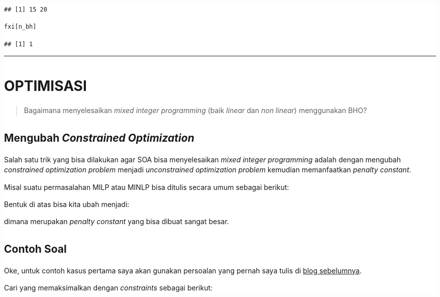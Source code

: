     ## [1] 15 20

``` r
fxi[n_bh]
```

    ## [1] 1

------------------------------------------------------------------------

# OPTIMISASI

> Bagaimana menyelesaikan *mixed integer programming* (baik *linear* dan
> *non linear*) menggunakan BHO?

## Mengubah *Constrained Optimization*

Salah satu trik yang bisa dilakukan agar SOA bisa menyelesaikan *mixed
integer programming* adalah dengan mengubah *constrained optimization
problem* menjadi *unconstrained optimization problem* kemudian
memanfaatkan *penalty constant*.

Misal suatu permasalahan MILP atau MINLP bisa ditulis secara umum
sebagai berikut:

![\\min\_{x \\in \\mathbb{R}^n} f(x)](https://latex.codecogs.com/png.latex?%5Cmin_%7Bx%20%5Cin%20%5Cmathbb%7BR%7D%5En%7D%20f%28x%29 "\min_{x \in \mathbb{R}^n} f(x)")

![\\text{subject to: } g\_i(x) = 0, i = 1,2,..,M](https://latex.codecogs.com/png.latex?%5Ctext%7Bsubject%20to%3A%20%7D%20g_i%28x%29%20%3D%200%2C%20i%20%3D%201%2C2%2C..%2CM "\text{subject to: } g_i(x) = 0, i = 1,2,..,M")

![\\text{and } h\_j(x) \\leq 0,i = 1,2,..,N](https://latex.codecogs.com/png.latex?%5Ctext%7Band%20%7D%20h_j%28x%29%20%5Cleq%200%2Ci%20%3D%201%2C2%2C..%2CN "\text{and } h_j(x) \leq 0,i = 1,2,..,N")

![x = (x\_1,x\_2,...,x\_n)^T \\in \\mathbb{N}](https://latex.codecogs.com/png.latex?x%20%3D%20%28x_1%2Cx_2%2C...%2Cx_n%29%5ET%20%5Cin%20%5Cmathbb%7BN%7D "x = (x_1,x_2,...,x_n)^T \in \mathbb{N}")

Bentuk di atas bisa kita ubah menjadi:

![F(x,\\alpha,\\beta) = f(x) + \\sum\_{i=1}^M \\alpha\_i g\_i^2(x) + \\sum\_{j = 1}^N \\beta\_j (\\max{(h\_i(x),0)})^2](https://latex.codecogs.com/png.latex?F%28x%2C%5Calpha%2C%5Cbeta%29%20%3D%20f%28x%29%20%2B%20%5Csum_%7Bi%3D1%7D%5EM%20%5Calpha_i%20g_i%5E2%28x%29%20%2B%20%5Csum_%7Bj%20%3D%201%7D%5EN%20%5Cbeta_j%20%28%5Cmax%7B%28h_i%28x%29%2C0%29%7D%29%5E2 "F(x,\alpha,\beta) = f(x) + \sum_{i=1}^M \alpha_i g_i^2(x) + \sum_{j = 1}^N \beta_j (\max{(h_i(x),0)})^2")

dimana
![\\alpha,\\beta](https://latex.codecogs.com/png.latex?%5Calpha%2C%5Cbeta "\alpha,\beta")
merupakan *penalty constant* yang bisa dibuat sangat besar.

## Contoh Soal

Oke, untuk contoh kasus pertama saya akan gunakan persoalan yang pernah
saya tulis di [blog sebelumnya](https://ikanx101.com/blog/linear-r/).

Cari ![(x,y)](https://latex.codecogs.com/png.latex?%28x%2Cy%29 "(x,y)")
yang memaksimalkan
![7000 x + 12000 y](https://latex.codecogs.com/png.latex?7000%20x%20%2B%2012000%20y "7000 x + 12000 y")
dengan *constraints* sebagai berikut:
